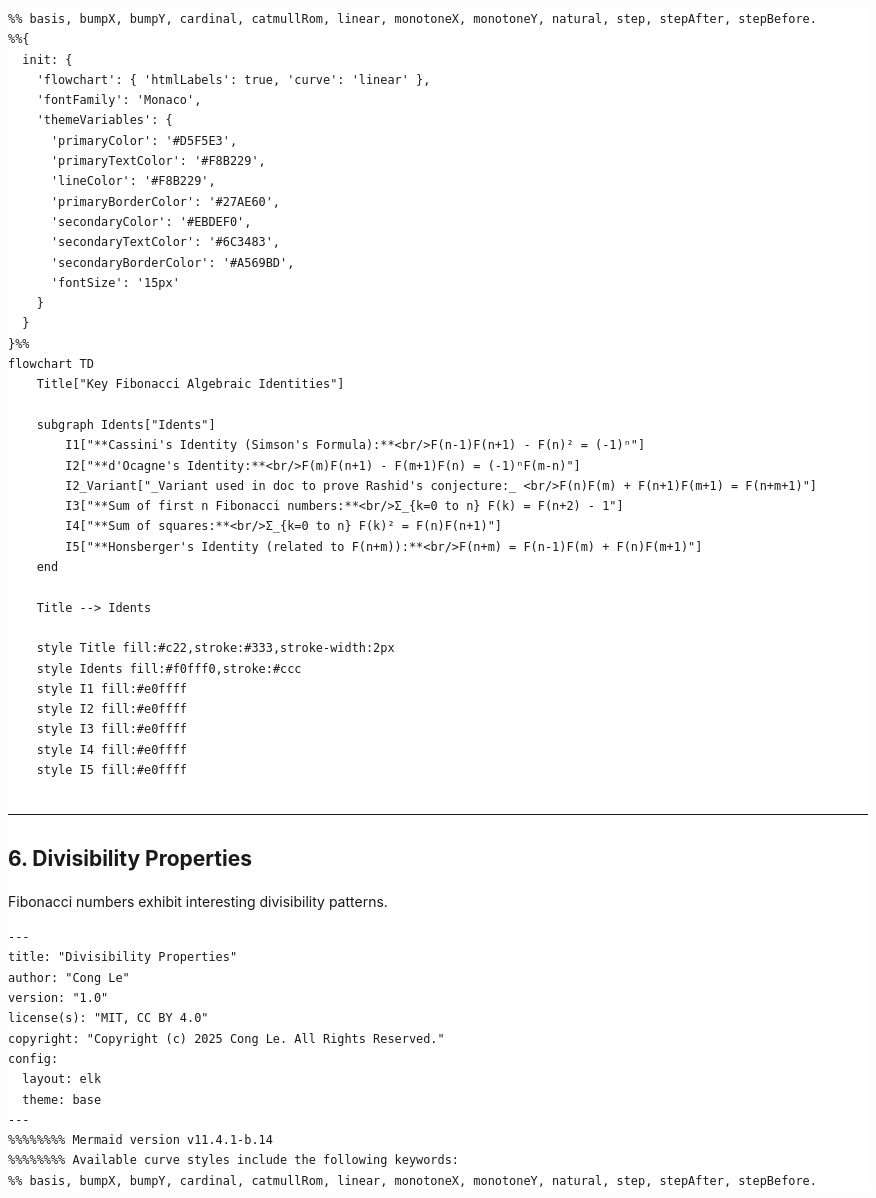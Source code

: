 ```mermaid
%% basis, bumpX, bumpY, cardinal, catmullRom, linear, monotoneX, monotoneY, natural, step, stepAfter, stepBefore.
%%{
  init: {
    'flowchart': { 'htmlLabels': true, 'curve': 'linear' },
    'fontFamily': 'Monaco',
    'themeVariables': {
      'primaryColor': '#D5F5E3',
      'primaryTextColor': '#F8B229',
      'lineColor': '#F8B229',
      'primaryBorderColor': '#27AE60',
      'secondaryColor': '#EBDEF0',
      'secondaryTextColor': '#6C3483',
      'secondaryBorderColor': '#A569BD',
      'fontSize': '15px'
    }
  }
}%%
flowchart TD
    Title["Key Fibonacci Algebraic Identities"]

    subgraph Idents["Idents"]
        I1["**Cassini's Identity (Simson's Formula):**<br/>F(n-1)F(n+1) - F(n)² = (-1)ⁿ"]
        I2["**d'Ocagne's Identity:**<br/>F(m)F(n+1) - F(m+1)F(n) = (-1)ⁿF(m-n)"]
        I2_Variant["_Variant used in doc to prove Rashid's conjecture:_ <br/>F(n)F(m) + F(n+1)F(m+1) = F(n+m+1)"]
        I3["**Sum of first n Fibonacci numbers:**<br/>Σ_{k=0 to n} F(k) = F(n+2) - 1"]
        I4["**Sum of squares:**<br/>Σ_{k=0 to n} F(k)² = F(n)F(n+1)"]
        I5["**Honsberger's Identity (related to F(n+m)):**<br/>F(n+m) = F(n-1)F(m) + F(n)F(m+1)"]
    end

    Title --> Idents

    style Title fill:#c22,stroke:#333,stroke-width:2px
    style Idents fill:#f0fff0,stroke:#ccc
    style I1 fill:#e0ffff
    style I2 fill:#e0ffff
    style I3 fill:#e0ffff
    style I4 fill:#e0ffff
    style I5 fill:#e0ffff
    
```

---

## 6. Divisibility Properties

Fibonacci numbers exhibit interesting divisibility patterns.

```mermaid
---
title: "Divisibility Properties"
author: "Cong Le"
version: "1.0"
license(s): "MIT, CC BY 4.0"
copyright: "Copyright (c) 2025 Cong Le. All Rights Reserved."
config:
  layout: elk
  theme: base
---
%%%%%%%% Mermaid version v11.4.1-b.14
%%%%%%%% Available curve styles include the following keywords:
%% basis, bumpX, bumpY, cardinal, catmullRom, linear, monotoneX, monotoneY, natural, step, stepAfter, stepBefore.
```